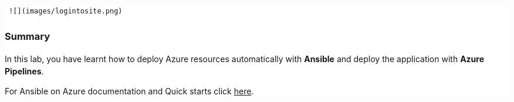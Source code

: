      ![](images/logintosite.png)

### Summary
In this lab, you have learnt how to deploy Azure resources automatically with **Ansible** and deploy the application with **Azure Pipelines**. 

For Ansible on Azure documentation and Quick starts click [here](https://docs.microsoft.com/en-us/azure/ansible/).